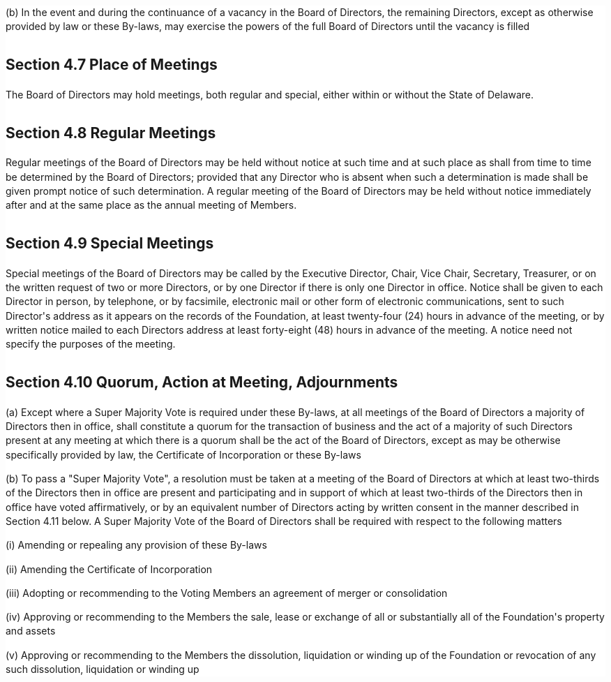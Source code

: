 (b) In the event and during the continuance of a vacancy in the Board of Directors, the remaining Directors, except as otherwise provided by law or these By-laws, may exercise the powers of the full Board of Directors until the vacancy is filled

## Section 4.7 Place of Meetings

The Board of Directors may hold meetings, both regular and special, either within or without the State of Delaware.

## Section 4.8 Regular Meetings

Regular meetings of the Board of Directors may be held without notice at such time and at such place as shall from time to time be determined by the Board of Directors; provided that any Director who is absent when such a determination is made shall be given prompt notice of such determination. A regular meeting of the Board of Directors may be held without notice immediately after and at the same place as the annual meeting of Members.

## Section 4.9 Special Meetings

Special meetings of the Board of Directors may be called by the Executive Director, Chair, Vice Chair, Secretary, Treasurer, or on the written request of two or more Directors, or by one Director if there is only one Director in office. Notice shall be given to each Director in person, by telephone, or by facsimile, electronic mail or other form of electronic communications, sent to such Director's address as it appears on the records of the Foundation, at least twenty-four (24) hours in advance of the meeting, or by written notice mailed to each Directors address at least forty-eight (48) hours in advance of the meeting. A notice need not specify the purposes of the meeting.

## Section 4.10 Quorum, Action at Meeting, Adjournments

(a) Except where a Super Majority Vote is required under these By-laws, at all meetings of the Board of Directors a majority of Directors then in office, shall constitute a quorum for the transaction of business and the act of a majority of such Directors present at any meeting at which there is a quorum shall be the act of the Board of Directors, except as may be otherwise specifically provided by law, the Certificate of Incorporation or these By-laws

(b) To pass a "Super Majority Vote", a resolution must be taken at a meeting of the Board of Directors at which at least two-thirds of the Directors then in office are present and participating and in support of which at least two-thirds of the Directors then in office have voted affirmatively, or by an equivalent number of Directors acting by written consent in the manner described in Section 4.11 below. A Super Majority Vote of the Board of Directors shall be required with respect to the following matters

(i) Amending or repealing any provision of these By-laws

(ii) Amending the Certificate of Incorporation

(iii) Adopting or recommending to the Voting Members an agreement of merger or consolidation

(iv) Approving or recommending to the Members the sale, lease or exchange of all or substantially all of the Foundation's property and assets

(v) Approving or recommending to the Members the dissolution, liquidation or winding up of the Foundation or revocation of any such dissolution, liquidation or winding up
